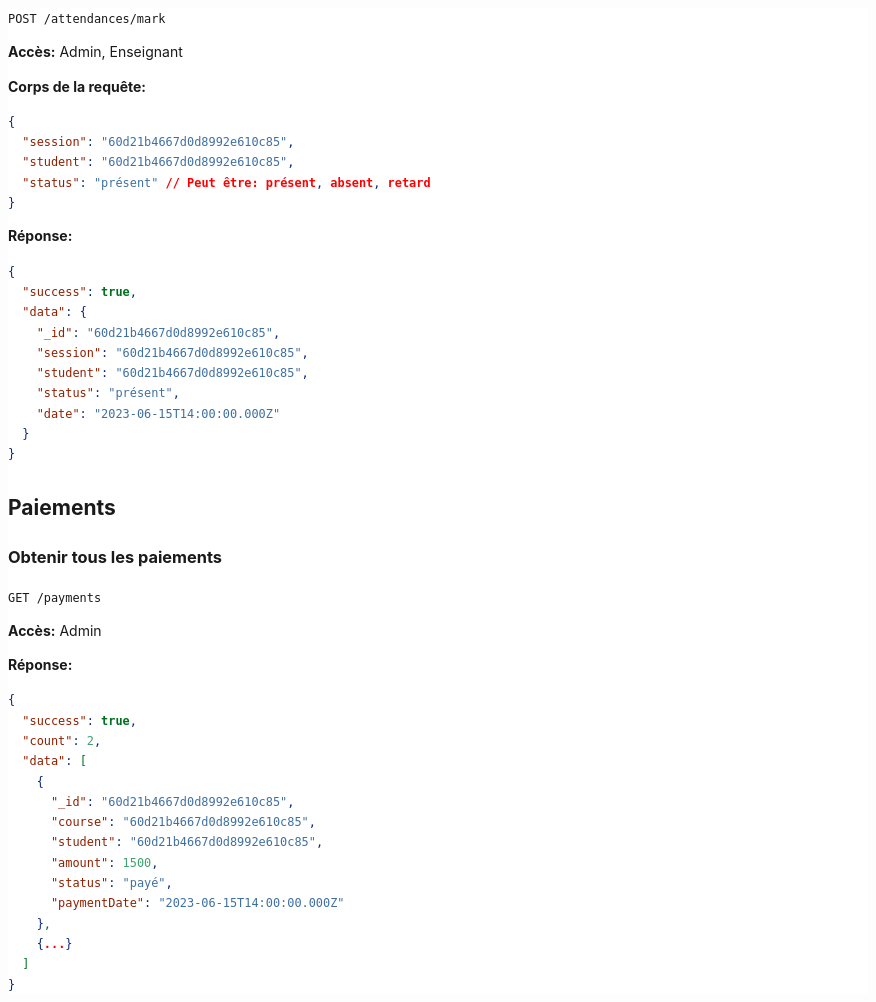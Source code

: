 ```
POST /attendances/mark
```

**Accès:** Admin, Enseignant

**Corps de la requête:**
```json
{
  "session": "60d21b4667d0d8992e610c85",
  "student": "60d21b4667d0d8992e610c85",
  "status": "présent" // Peut être: présent, absent, retard
}
```

**Réponse:**
```json
{
  "success": true,
  "data": {
    "_id": "60d21b4667d0d8992e610c85",
    "session": "60d21b4667d0d8992e610c85",
    "student": "60d21b4667d0d8992e610c85",
    "status": "présent",
    "date": "2023-06-15T14:00:00.000Z"
  }
}
```

## Paiements

### Obtenir tous les paiements

```
GET /payments
```

**Accès:** Admin

**Réponse:**
```json
{
  "success": true,
  "count": 2,
  "data": [
    {
      "_id": "60d21b4667d0d8992e610c85",
      "course": "60d21b4667d0d8992e610c85",
      "student": "60d21b4667d0d8992e610c85",
      "amount": 1500,
      "status": "payé",
      "paymentDate": "2023-06-15T14:00:00.000Z"
    },
    {...}
  ]
}
```
